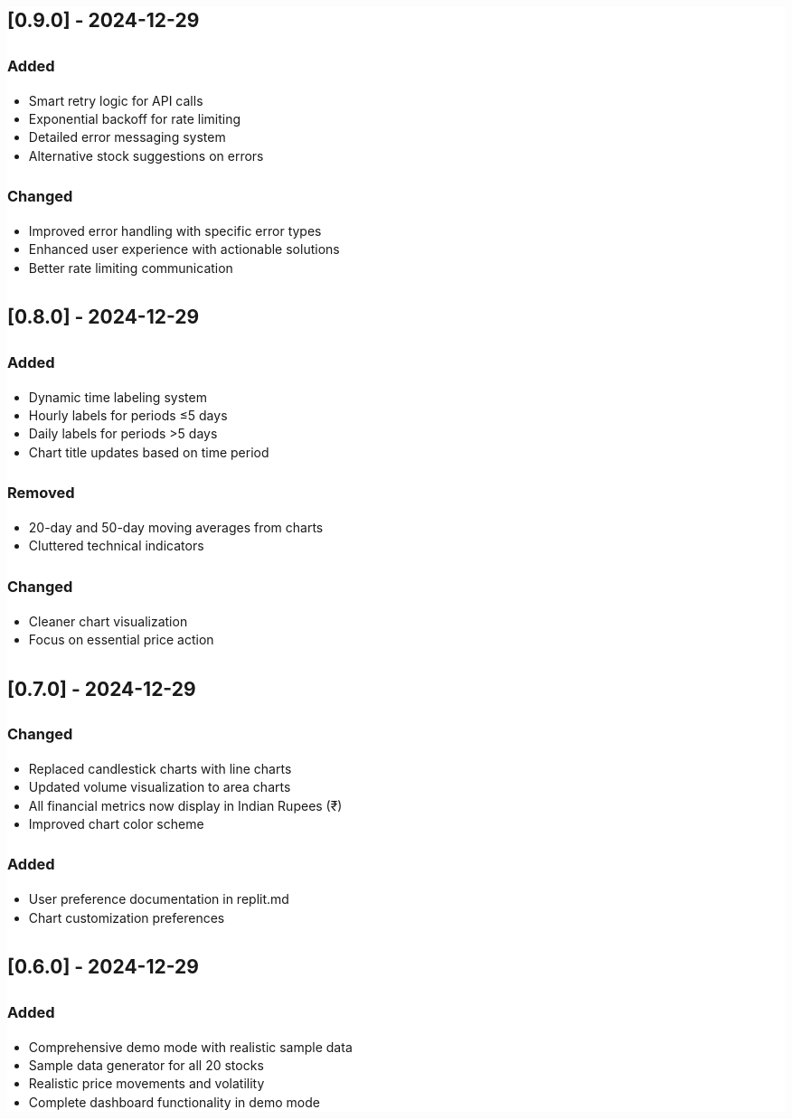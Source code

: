 ## [0.9.0] - 2024-12-29

### Added
- Smart retry logic for API calls
- Exponential backoff for rate limiting
- Detailed error messaging system
- Alternative stock suggestions on errors

### Changed
- Improved error handling with specific error types
- Enhanced user experience with actionable solutions
- Better rate limiting communication

## [0.8.0] - 2024-12-29

### Added
- Dynamic time labeling system
- Hourly labels for periods ≤5 days
- Daily labels for periods >5 days
- Chart title updates based on time period

### Removed
- 20-day and 50-day moving averages from charts
- Cluttered technical indicators

### Changed
- Cleaner chart visualization
- Focus on essential price action

## [0.7.0] - 2024-12-29

### Changed
- Replaced candlestick charts with line charts
- Updated volume visualization to area charts
- All financial metrics now display in Indian Rupees (₹)
- Improved chart color scheme

### Added
- User preference documentation in replit.md
- Chart customization preferences

## [0.6.0] - 2024-12-29

### Added
- Comprehensive demo mode with realistic sample data
- Sample data generator for all 20 stocks
- Realistic price movements and volatility
- Complete dashboard functionality in demo mode
